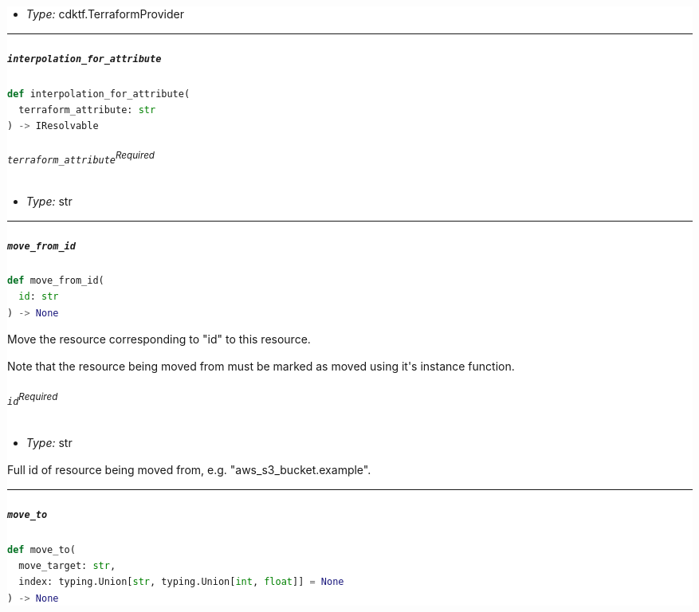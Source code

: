 - *Type:* cdktf.TerraformProvider

---

##### `interpolation_for_attribute` <a name="interpolation_for_attribute" id="rhizo-co-terraform-provider-oci.clusterPlacementGroupsClusterPlacementGroup.ClusterPlacementGroupsClusterPlacementGroup.interpolationForAttribute"></a>

```python
def interpolation_for_attribute(
  terraform_attribute: str
) -> IResolvable
```

###### `terraform_attribute`<sup>Required</sup> <a name="terraform_attribute" id="rhizo-co-terraform-provider-oci.clusterPlacementGroupsClusterPlacementGroup.ClusterPlacementGroupsClusterPlacementGroup.interpolationForAttribute.parameter.terraformAttribute"></a>

- *Type:* str

---

##### `move_from_id` <a name="move_from_id" id="rhizo-co-terraform-provider-oci.clusterPlacementGroupsClusterPlacementGroup.ClusterPlacementGroupsClusterPlacementGroup.moveFromId"></a>

```python
def move_from_id(
  id: str
) -> None
```

Move the resource corresponding to "id" to this resource.

Note that the resource being moved from must be marked as moved using it's instance function.

###### `id`<sup>Required</sup> <a name="id" id="rhizo-co-terraform-provider-oci.clusterPlacementGroupsClusterPlacementGroup.ClusterPlacementGroupsClusterPlacementGroup.moveFromId.parameter.id"></a>

- *Type:* str

Full id of resource being moved from, e.g. "aws_s3_bucket.example".

---

##### `move_to` <a name="move_to" id="rhizo-co-terraform-provider-oci.clusterPlacementGroupsClusterPlacementGroup.ClusterPlacementGroupsClusterPlacementGroup.moveTo"></a>

```python
def move_to(
  move_target: str,
  index: typing.Union[str, typing.Union[int, float]] = None
) -> None
```
